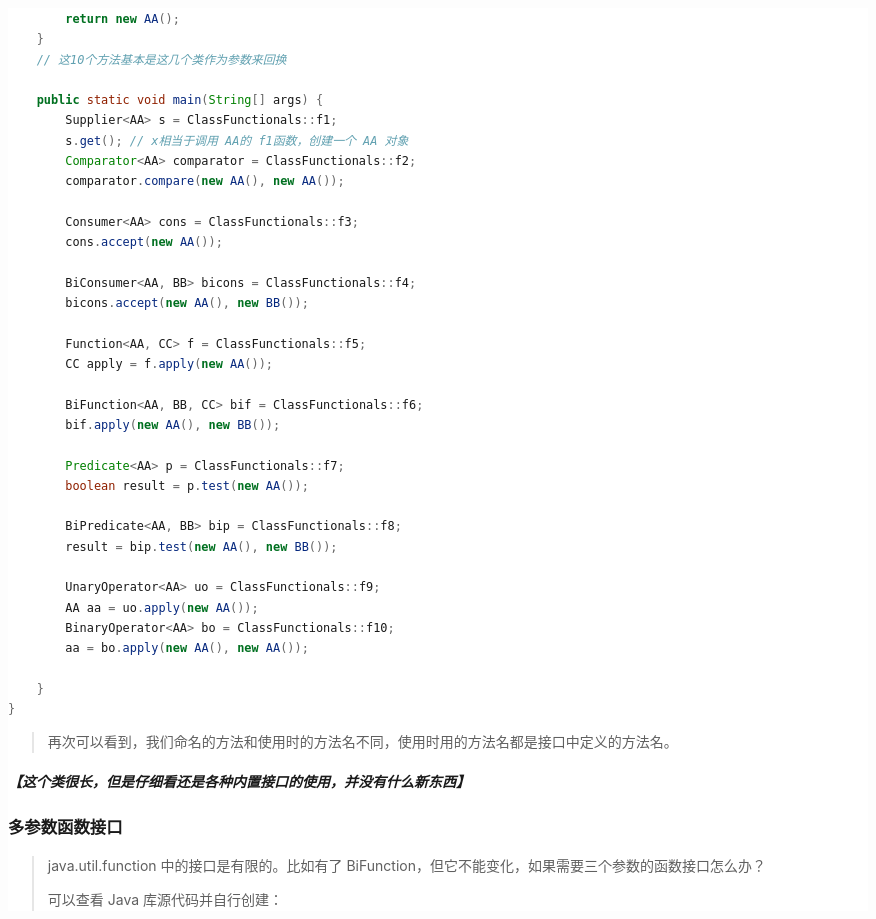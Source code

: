 ```java
        return new AA();
    }
    // 这10个方法基本是这几个类作为参数来回换

    public static void main(String[] args) {
        Supplier<AA> s = ClassFunctionals::f1;
        s.get(); // x相当于调用 AA的 f1函数，创建一个 AA 对象
        Comparator<AA> comparator = ClassFunctionals::f2;
        comparator.compare(new AA(), new AA());

        Consumer<AA> cons = ClassFunctionals::f3;
        cons.accept(new AA());

        BiConsumer<AA, BB> bicons = ClassFunctionals::f4;
        bicons.accept(new AA(), new BB());

        Function<AA, CC> f = ClassFunctionals::f5;
        CC apply = f.apply(new AA());

        BiFunction<AA, BB, CC> bif = ClassFunctionals::f6;
        bif.apply(new AA(), new BB());

        Predicate<AA> p = ClassFunctionals::f7;
        boolean result = p.test(new AA());

        BiPredicate<AA, BB> bip = ClassFunctionals::f8;
        result = bip.test(new AA(), new BB());

        UnaryOperator<AA> uo = ClassFunctionals::f9;
        AA aa = uo.apply(new AA());
        BinaryOperator<AA> bo = ClassFunctionals::f10;
        aa = bo.apply(new AA(), new AA());

    }
}

```





> 再次可以看到，我们命名的方法和使用时的方法名不同，使用时用的方法名都是接口中定义的方法名。

##### 【这个类很长，但是仔细看还是各种内置接口的使用，并没有什么新东西】

### 多参数函数接口

> java.util.function 中的接口是有限的。比如有了 BiFunction，但它不能变化，如果需要三个参数的函数接口怎么办？
>
> 可以查看 Java 库源代码并自行创建：


